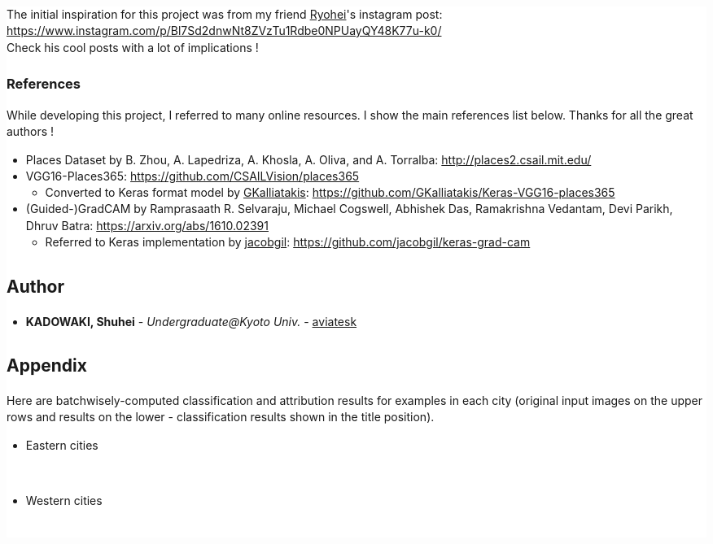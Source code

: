 The initial inspiration for this project was from my friend [Ryohei](https://www.instagram.com/ryohei_ideal/ )'s instagram post: https://www.instagram.com/p/Bl7Sd2dnwNt8ZVzTu1Rdbe0NPUayQY48K77u-k0/ <br> Check his cool posts with a lot of implications !
  
  
### References
  
  
While developing this project, I referred to many online resources. I show the main references list below. Thanks for all the great authors !
  
- Places Dataset by B. Zhou, A. Lapedriza, A. Khosla, A. Oliva, and A. Torralba: http://places2.csail.mit.edu/
- VGG16-Places365: https://github.com/CSAILVision/places365
    - Converted to Keras format model by [GKalliatakis](https://github.com/GKalliatakis ): https://github.com/GKalliatakis/Keras-VGG16-places365
- (Guided-)GradCAM by Ramprasaath R. Selvaraju, Michael Cogswell, Abhishek Das, Ramakrishna Vedantam, Devi Parikh, Dhruv Batra: https://arxiv.org/abs/1610.02391
    - Referred to Keras implementation by [jacobgil](https://github.com/jacobgil ): https://github.com/jacobgil/keras-grad-cam
  
  
  
## Author
  
  
- **KADOWAKI, Shuhei** - *Undergraduate@Kyoto Univ.* - [aviatesk]
  
  
  
## Appendix
  
  
Here are batchwisely-computed classification and attribution results for examples in each city (original input images on the upper rows and results on the lower - classification results shown in the title position).
  
- Eastern cities
  
<img src='results/eastern.png' width='' height='' title=''>
  
- Western cities
  
<img src='results/western.png' width='' height='' title=''>
  
  
  
  
  
  
[aviatesk]: https://github.com/aviatesk
[VGG16-Street10]: models/512-avg-0.5vs1-15.best.demo-default.h5
[run.py]: run.py
[Google Image Search]: https://images.google.com/
[icrawler]: https://icrawler.readthedocs.io/en/latest/
[VGG16-Places365]: https://github.com/CSAILVision/places365
[Places-Dataset]: http://places2.csail.mit.edu/
[(Guided-)GradCAM]: https://arxiv.org/abs/1610.02391
[Colaboratory]: https://colab.research.google.com/notebooks/welcome.ipynb#recent=true
[ImageNet]: http://www.image-net.org/
[Keras-VGG16-places365]: https://github.com/GKalliatakis/Keras-VGG16-places365
[keras-grad-cam]: https://github.com/jacobgil/keras-grad-cam
  